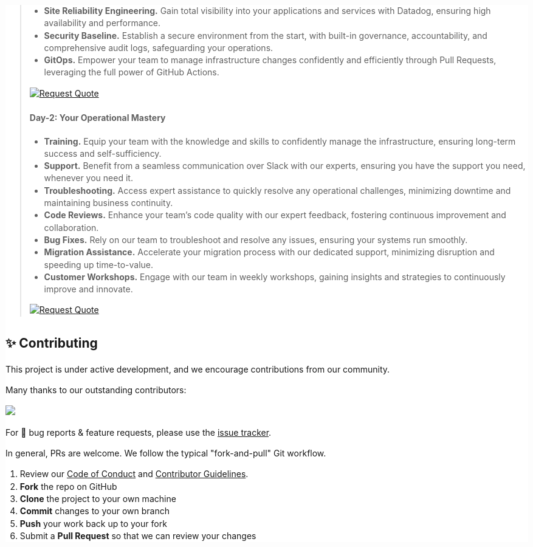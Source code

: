 > - **Site Reliability Engineering.** Gain total visibility into your applications and services with Datadog, ensuring high availability and performance.
> - **Security Baseline.** Establish a secure environment from the start, with built-in governance, accountability, and comprehensive audit logs, safeguarding your operations.
> - **GitOps.** Empower your team to manage infrastructure changes confidently and efficiently through Pull Requests, leveraging the full power of GitHub Actions.
>
> <a href="https://cpco.io/commercial-support?utm_source=github&utm_medium=readme&utm_campaign=cloudposse/terraform-aws-iam-system-user&utm_content=commercial_support"><img alt="Request Quote" src="https://img.shields.io/badge/request%20quote-success.svg?style=for-the-badge"/></a>
>
> #### Day-2: Your Operational Mastery
> - **Training.** Equip your team with the knowledge and skills to confidently manage the infrastructure, ensuring long-term success and self-sufficiency.
> - **Support.** Benefit from a seamless communication over Slack with our experts, ensuring you have the support you need, whenever you need it.
> - **Troubleshooting.** Access expert assistance to quickly resolve any operational challenges, minimizing downtime and maintaining business continuity.
> - **Code Reviews.** Enhance your team’s code quality with our expert feedback, fostering continuous improvement and collaboration.
> - **Bug Fixes.** Rely on our team to troubleshoot and resolve any issues, ensuring your systems run smoothly.
> - **Migration Assistance.** Accelerate your migration process with our dedicated support, minimizing disruption and speeding up time-to-value.
> - **Customer Workshops.** Engage with our team in weekly workshops, gaining insights and strategies to continuously improve and innovate.
>
> <a href="https://cpco.io/commercial-support?utm_source=github&utm_medium=readme&utm_campaign=cloudposse/terraform-aws-iam-system-user&utm_content=commercial_support"><img alt="Request Quote" src="https://img.shields.io/badge/request%20quote-success.svg?style=for-the-badge"/></a>
> 
</details>

## ✨ Contributing

This project is under active development, and we encourage contributions from our community.



Many thanks to our outstanding contributors:

<a href="https://github.com/cloudposse/terraform-aws-iam-system-user/graphs/contributors">
  <img src="https://contrib.rocks/image?repo=cloudposse/terraform-aws-iam-system-user&max=24" />
</a>

For 🐛 bug reports & feature requests, please use the [issue tracker](https://github.com/cloudposse/terraform-aws-iam-system-user/issues).

In general, PRs are welcome. We follow the typical "fork-and-pull" Git workflow.
 1. Review our [Code of Conduct](https://github.com/cloudposse/terraform-aws-iam-system-user/?tab=coc-ov-file#code-of-conduct) and [Contributor Guidelines](https://github.com/cloudposse/.github/blob/main/CONTRIBUTING.md).
 2. **Fork** the repo on GitHub
 3. **Clone** the project to your own machine
 4. **Commit** changes to your own branch
 5. **Push** your work back up to your fork
 6. Submit a **Pull Request** so that we can review your changes
